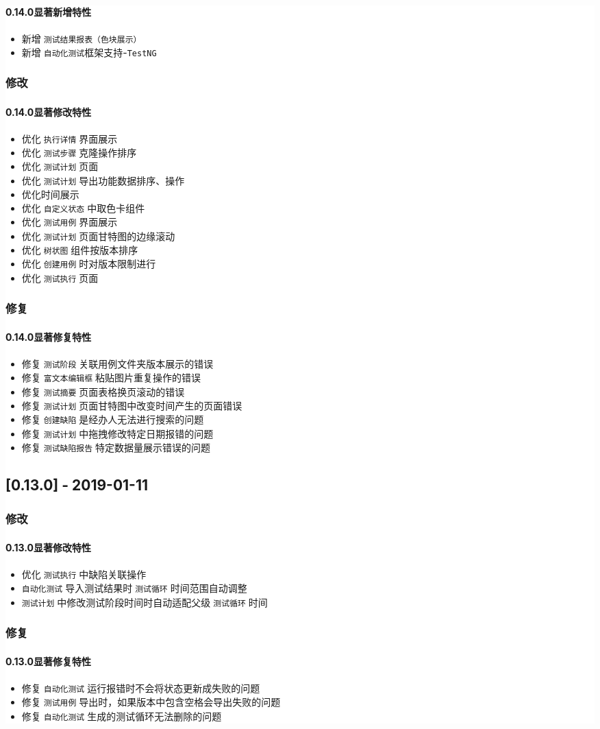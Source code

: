 #### 0.14.0显著新增特性

- 新增 `测试结果报表（色块展示）`
- 新增 `自动化测试`框架支持-`TestNG`

### 修改

#### 0.14.0显著修改特性

- 优化 `执行详情` 界面展示
- 优化 `测试步骤` 克隆操作排序
- 优化 `测试计划` 页面
- 优化 `测试计划` 导出功能数据排序、操作
- 优化时间展示
- 优化 `自定义状态` 中取色卡组件
- 优化 `测试用例` 界面展示
- 优化 `测试计划` 页面甘特图的边缘滚动
- 优化 `树状图` 组件按版本排序
- 优化 `创建用例` 时对版本限制进行
- 优化 `测试执行` 页面

### 修复

#### 0.14.0显著修复特性

- 修复 `测试阶段` 关联用例文件夹版本展示的错误
- 修复 `富文本编辑框` 粘贴图片重复操作的错误
- 修复 `测试摘要` 页面表格换页滚动的错误
- 修复 `测试计划` 页面甘特图中改变时间产生的页面错误
- 修复 `创建缺陷` 是经办人无法进行搜索的问题
- 修复 `测试计划` 中拖拽修改特定日期报错的问题
- 修复 `测试缺陷报告` 特定数据量展示错误的问题


## [0.13.0] - 2019-01-11

### 修改

#### 0.13.0显著修改特性

- 优化 `测试执行` 中缺陷关联操作
- `自动化测试` 导入测试结果时 `测试循环` 时间范围自动调整
- `测试计划` 中修改测试阶段时间时自动适配父级 `测试循环` 时间

### 修复

#### 0.13.0显著修复特性

- 修复 `自动化测试` 运行报错时不会将状态更新成失败的问题
- 修复 `测试用例` 导出时，如果版本中包含空格会导出失败的问题
- 修复 `自动化测试` 生成的测试循环无法删除的问题
